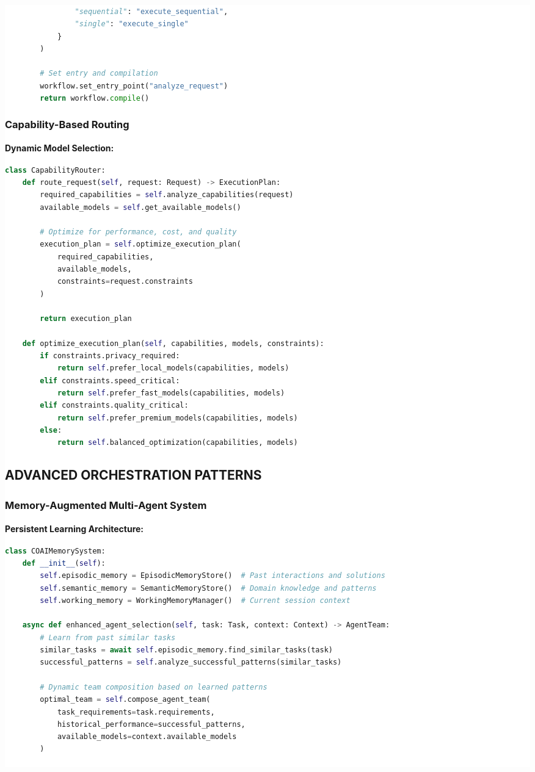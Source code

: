 ```python
                "sequential": "execute_sequential",
                "single": "execute_single"
            }
        )
        
        # Set entry and compilation
        workflow.set_entry_point("analyze_request")
        return workflow.compile()
```

### **Capability-Based Routing**

**Dynamic Model Selection:**
```python
class CapabilityRouter:
    def route_request(self, request: Request) -> ExecutionPlan:
        required_capabilities = self.analyze_capabilities(request)
        available_models = self.get_available_models()
        
        # Optimize for performance, cost, and quality
        execution_plan = self.optimize_execution_plan(
            required_capabilities, 
            available_models,
            constraints=request.constraints
        )
        
        return execution_plan
    
    def optimize_execution_plan(self, capabilities, models, constraints):
        if constraints.privacy_required:
            return self.prefer_local_models(capabilities, models)
        elif constraints.speed_critical:
            return self.prefer_fast_models(capabilities, models)
        elif constraints.quality_critical:
            return self.prefer_premium_models(capabilities, models)
        else:
            return self.balanced_optimization(capabilities, models)
```

## ADVANCED ORCHESTRATION PATTERNS

### **Memory-Augmented Multi-Agent System**

**Persistent Learning Architecture:**
```python
class COAIMemorySystem:
    def __init__(self):
        self.episodic_memory = EpisodicMemoryStore()  # Past interactions and solutions
        self.semantic_memory = SemanticMemoryStore()  # Domain knowledge and patterns
        self.working_memory = WorkingMemoryManager()  # Current session context
        
    async def enhanced_agent_selection(self, task: Task, context: Context) -> AgentTeam:
        # Learn from past similar tasks
        similar_tasks = await self.episodic_memory.find_similar_tasks(task)
        successful_patterns = self.analyze_successful_patterns(similar_tasks)
        
        # Dynamic team composition based on learned patterns
        optimal_team = self.compose_agent_team(
            task_requirements=task.requirements,
            historical_performance=successful_patterns,
            available_models=context.available_models
        )
        
```